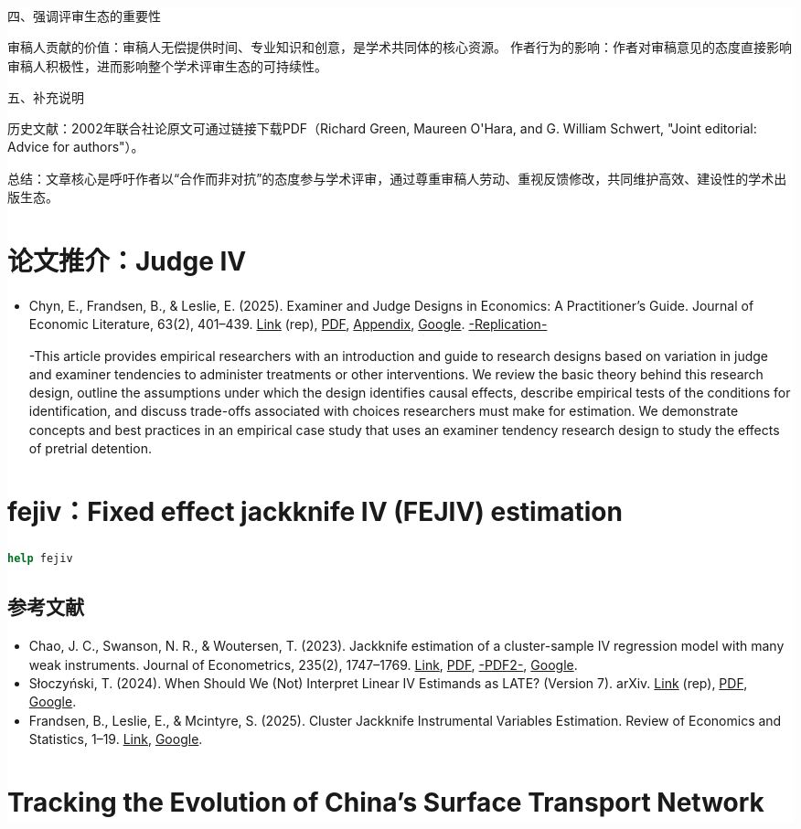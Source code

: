 四、强调评审生态的重要性

审稿人贡献的价值：审稿人无偿提供时间、专业知识和创意，是学术共同体的核心资源。
作者行为的影响：作者对审稿意见的态度直接影响审稿人积极性，进而影响整个学术评审生态的可持续性。

五、补充说明

历史文献：2002年联合社论原文可通过链接下载PDF（Richard Green, Maureen O'Hara, and G. William Schwert, "Joint editorial: Advice for authors"）。

总结：文章核心是呼吁作者以“合作而非对抗”的态度参与学术评审，通过尊重审稿人劳动、重视反馈修改，共同维护高效、建设性的学术出版生态。


# 论文推介：Judge IV

- Chyn, E., Frandsen, B., & Leslie, E. (2025). Examiner and Judge Designs in Economics: A Practitioner’s Guide. Journal of Economic Literature, 63(2), 401–439. [Link](https://doi.org/10.1257/jel.20241719) (rep), [PDF](http://sci-hub.ren/10.1257/jel.20241719), [Appendix](https://www.aeaweb.org/doi/10.1257/jel.20241719.appx), [Google](<https://scholar.google.com/scholar?q=Examiner and Judge Designs in Economics: A Practitioner’s Guide>). [-Replication-](https://doi.org/10.3886/E209883V1) 

  -This article provides empirical researchers with an introduction and guide to research designs based on variation in judge and examiner tendencies to administer treatments or other interventions. We review the basic theory behind this research design, outline the assumptions under which the design identifies causal effects, describe empirical tests of the conditions for identification, and discuss trade-offs associated with choices researchers must make for estimation. We demonstrate concepts and best practices in an empirical case study that uses an examiner tendency research design to study the effects of pretrial detention.

# fejiv：Fixed effect jackknife IV (FEJIV) estimation

```stata
help fejiv
```

## 参考文献

- Chao, J. C., Swanson, N. R., & Woutersen, T. (2023). Jackknife estimation of a cluster-sample IV regression model with many weak instruments. Journal of Econometrics, 235(2), 1747–1769. [Link](https://doi.org/10.1016/j.jeconom.2022.12.011), [PDF](https://eller.arizona.edu/sites/default/files/Jackknife%20estimation%20of%20a%20cluster%20sample%20IV%20%20many%20weak%20instruments%20Chao%20Swanson%20Woutersen%202023.pdf), [-PDF2-](), [Google](<https://scholar.google.com/scholar?q=Jackknife estimation of a cluster-sample IV regression model with many weak instruments>).
- Słoczyński, T. (2024). When Should We (Not) Interpret Linear IV Estimands as LATE? (Version 7). arXiv. [Link](https://doi.org/10.48550/arXiv.2011.06695) (rep), [PDF](https://arxiv.org/pdf/2011.06695.pdf), [Google](<https://scholar.google.com/scholar?q=When Should We (Not) Interpret Linear IV Estimands as LATE? (Version 7)>).
- Frandsen, B., Leslie, E., & Mcintyre, S. (2025). Cluster Jackknife Instrumental Variables Estimation. Review of Economics and Statistics, 1–19. [Link](https://doi.org/10.1162/rest.a.263), [Google](<https://scholar.google.com/scholar?q=Cluster Jackknife Instrumental Variables Estimation>).

# Tracking the Evolution of China’s Surface Transport Network
